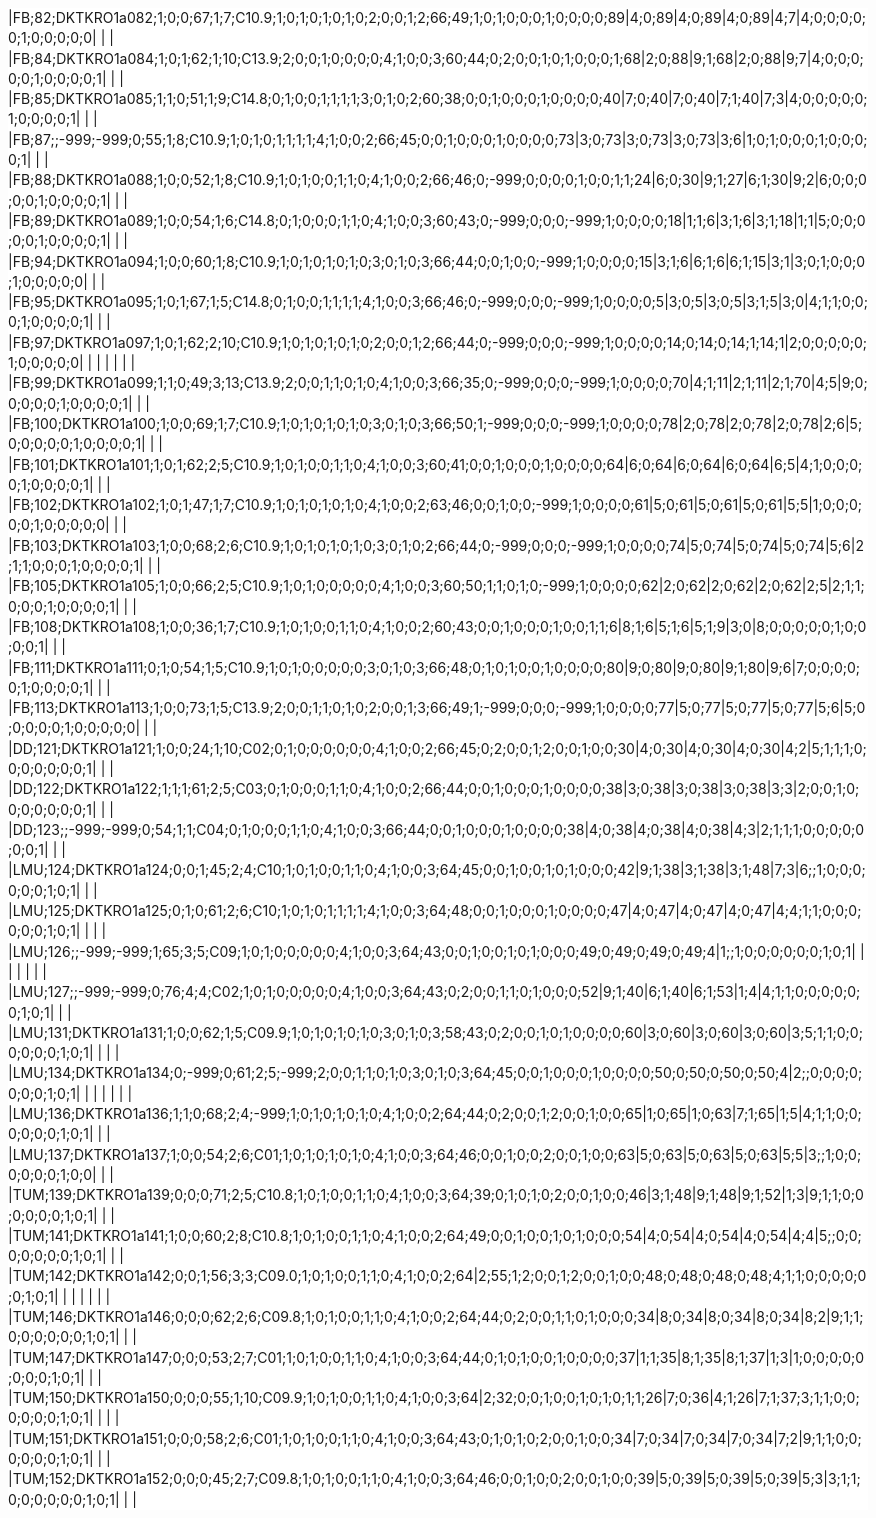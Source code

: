|FB;82;DKTKRO1a082;1;0;0;67;1;7;C10.9;1;0;1;0;1;0;1;0;2;0;0;1;2;66;49;1;0;1;0;0;0;1;0;0;0;0;89|4;0;89|4;0;89|4;0;89|4;7|4;0;0;0;0;0;1;0;0;0;0;0| | |
|FB;84;DKTKRO1a084;1;0;1;62;1;10;C13.9;2;0;0;1;0;0;0;0;4;1;0;0;3;60;44;0;2;0;0;1;0;1;0;0;0;1;68|2;0;88|9;1;68|2;0;88|9;7|4;0;0;0;0;0;1;0;0;0;0;1| | |
|FB;85;DKTKRO1a085;1;1;0;51;1;9;C14.8;0;1;0;0;1;1;1;1;3;0;1;0;2;60;38;0;0;1;0;0;0;1;0;0;0;0;40|7;0;40|7;0;40|7;1;40|7;3|4;0;0;0;0;0;1;0;0;0;0;1| | |
|FB;87;;-999;-999;0;55;1;8;C10.9;1;0;1;0;1;1;1;1;4;1;0;0;2;66;45;0;0;1;0;0;0;1;0;0;0;0;73|3;0;73|3;0;73|3;0;73|3;6|1;0;1;0;0;0;1;0;0;0;0;1| | |
|FB;88;DKTKRO1a088;1;0;0;52;1;8;C10.9;1;0;1;0;0;1;1;0;4;1;0;0;2;66;46;0;-999;0;0;0;0;1;0;0;1;1;24|6;0;30|9;1;27|6;1;30|9;2|6;0;0;0;0;0;1;0;0;0;0;1| | |
|FB;89;DKTKRO1a089;1;0;0;54;1;6;C14.8;0;1;0;0;0;1;1;0;4;1;0;0;3;60;43;0;-999;0;0;0;-999;1;0;0;0;0;18|1;1;6|3;1;6|3;1;18|1;1|5;0;0;0;0;0;1;0;0;0;0;1| | |
|FB;94;DKTKRO1a094;1;0;0;60;1;8;C10.9;1;0;1;0;1;0;1;0;3;0;1;0;3;66;44;0;0;1;0;0;-999;1;0;0;0;0;15|3;1;6|6;1;6|6;1;15|3;1|3;0;1;0;0;0;1;0;0;0;0;0| | |
|FB;95;DKTKRO1a095;1;0;1;67;1;5;C14.8;0;1;0;0;1;1;1;1;4;1;0;0;3;66;46;0;-999;0;0;0;-999;1;0;0;0;0;5|3;0;5|3;0;5|3;1;5|3;0|4;1;1;0;0;0;1;0;0;0;0;1| | |
|FB;97;DKTKRO1a097;1;0;1;62;2;10;C10.9;1;0;1;0;1;0;1;0;2;0;0;1;2;66;44;0;-999;0;0;0;-999;1;0;0;0;0;14;0;14;0;14;1;14;1|2;0;0;0;0;0;1;0;0;0;0;0| | | | | | |
|FB;99;DKTKRO1a099;1;1;0;49;3;13;C13.9;2;0;0;1;1;0;1;0;4;1;0;0;3;66;35;0;-999;0;0;0;-999;1;0;0;0;0;70|4;1;11|2;1;11|2;1;70|4;5|9;0;0;0;0;0;1;0;0;0;0;1| | |
|FB;100;DKTKRO1a100;1;0;0;69;1;7;C10.9;1;0;1;0;1;0;1;0;3;0;1;0;3;66;50;1;-999;0;0;0;-999;1;0;0;0;0;78|2;0;78|2;0;78|2;0;78|2;6|5;0;0;0;0;0;1;0;0;0;0;1| | |
|FB;101;DKTKRO1a101;1;0;1;62;2;5;C10.9;1;0;1;0;0;1;1;0;4;1;0;0;3;60;41;0;0;1;0;0;0;1;0;0;0;0;64|6;0;64|6;0;64|6;0;64|6;5|4;1;0;0;0;0;1;0;0;0;0;1| | |
|FB;102;DKTKRO1a102;1;0;1;47;1;7;C10.9;1;0;1;0;1;0;1;0;4;1;0;0;2;63;46;0;0;1;0;0;-999;1;0;0;0;0;61|5;0;61|5;0;61|5;0;61|5;5|1;0;0;0;0;0;1;0;0;0;0;0| | |
|FB;103;DKTKRO1a103;1;0;0;68;2;6;C10.9;1;0;1;0;1;0;1;0;3;0;1;0;2;66;44;0;-999;0;0;0;-999;1;0;0;0;0;74|5;0;74|5;0;74|5;0;74|5;6|2;1;1;0;0;0;1;0;0;0;0;1| | |
|FB;105;DKTKRO1a105;1;0;0;66;2;5;C10.9;1;0;1;0;0;0;0;0;4;1;0;0;3;60;50;1;1;0;1;0;-999;1;0;0;0;0;62|2;0;62|2;0;62|2;0;62|2;5|2;1;1;0;0;0;1;0;0;0;0;1| | |
|FB;108;DKTKRO1a108;1;0;0;36;1;7;C10.9;1;0;1;0;0;1;1;0;4;1;0;0;2;60;43;0;0;1;0;0;0;1;0;0;1;1;6|8;1;6|5;1;6|5;1;9|3;0|8;0;0;0;0;0;1;0;0;0;0;1| | |
|FB;111;DKTKRO1a111;0;1;0;54;1;5;C10.9;1;0;1;0;0;0;0;0;3;0;1;0;3;66;48;0;1;0;1;0;0;1;0;0;0;0;80|9;0;80|9;0;80|9;1;80|9;6|7;0;0;0;0;0;1;0;0;0;0;1| | |
|FB;113;DKTKRO1a113;1;0;0;73;1;5;C13.9;2;0;0;1;1;0;1;0;2;0;0;1;3;66;49;1;-999;0;0;0;-999;1;0;0;0;0;77|5;0;77|5;0;77|5;0;77|5;6|5;0;0;0;0;0;1;0;0;0;0;0| | |
|DD;121;DKTKRO1a121;1;0;0;24;1;10;C02;0;1;0;0;0;0;0;0;4;1;0;0;2;66;45;0;2;0;0;1;2;0;0;1;0;0;30|4;0;30|4;0;30|4;0;30|4;2|5;1;1;1;0;0;0;0;0;0;0;1| | |
|DD;122;DKTKRO1a122;1;1;1;61;2;5;C03;0;1;0;0;0;1;1;0;4;1;0;0;2;66;44;0;0;1;0;0;0;1;0;0;0;0;38|3;0;38|3;0;38|3;0;38|3;3|2;0;0;1;0;0;0;0;0;0;0;1| | |
|DD;123;;-999;-999;0;54;1;1;C04;0;1;0;0;0;1;1;0;4;1;0;0;3;66;44;0;0;1;0;0;0;1;0;0;0;0;38|4;0;38|4;0;38|4;0;38|4;3|2;1;1;1;0;0;0;0;0;0;0;1| | |
|LMU;124;DKTKRO1a124;0;0;1;45;2;4;C10;1;0;1;0;0;1;1;0;4;1;0;0;3;64;45;0;0;1;0;0;1;0;1;0;0;0;42|9;1;38|3;1;38|3;1;48|7;3|6;;1;0;0;0;0;0;0;1;0;1| | |
|LMU;125;DKTKRO1a125;0;1;0;61;2;6;C10;1;0;1;0;1;1;1;1;4;1;0;0;3;64;48;0;0;1;0;0;0;1;0;0;0;0;47|4;0;47|4;0;47|4;0;47|4;4;1;1;0;0;0;0;0;0;1;0;1| | | |
|LMU;126;;-999;-999;1;65;3;5;C09;1;0;1;0;0;0;0;0;4;1;0;0;3;64;43;0;0;1;0;0;1;0;1;0;0;0;49;0;49;0;49;0;49;4|1;;1;0;0;0;0;0;0;1;0;1| | | | | | |
|LMU;127;;-999;-999;0;76;4;4;C02;1;0;1;0;0;0;0;0;4;1;0;0;3;64;43;0;2;0;0;1;1;0;1;0;0;0;52|9;1;40|6;1;40|6;1;53|1;4|4;1;1;0;0;0;0;0;0;1;0;1| | |
|LMU;131;DKTKRO1a131;1;0;0;62;1;5;C09.9;1;0;1;0;1;0;1;0;3;0;1;0;3;58;43;0;2;0;0;1;0;1;0;0;0;0;60|3;0;60|3;0;60|3;0;60|3;5;1;1;0;0;0;0;0;0;1;0;1| | | |
|LMU;134;DKTKRO1a134;0;-999;0;61;2;5;-999;2;0;0;1;1;0;1;0;3;0;1;0;3;64;45;0;0;1;0;0;0;1;0;0;0;0;50;0;50;0;50;0;50;4|2;;0;0;0;0;0;0;0;1;0;1| | | | | | |
|LMU;136;DKTKRO1a136;1;1;0;68;2;4;-999;1;0;1;0;1;0;1;0;4;1;0;0;2;64;44;0;2;0;0;1;2;0;0;1;0;0;65|1;0;65|1;0;63|7;1;65|1;5|4;1;1;0;0;0;0;0;0;1;0;1| | |
|LMU;137;DKTKRO1a137;1;0;0;54;2;6;C01;1;0;1;0;1;0;1;0;4;1;0;0;3;64;46;0;0;1;0;0;2;0;0;1;0;0;63|5;0;63|5;0;63|5;0;63|5;5|3;;1;0;0;0;0;0;0;1;0;0| | |
|TUM;139;DKTKRO1a139;0;0;0;71;2;5;C10.8;1;0;1;0;0;1;1;0;4;1;0;0;3;64;39;0;1;0;1;0;2;0;0;1;0;0;46|3;1;48|9;1;48|9;1;52|1;3|9;1;1;0;0;0;0;0;0;1;0;1| | |
|TUM;141;DKTKRO1a141;1;0;0;60;2;8;C10.8;1;0;1;0;0;1;1;0;4;1;0;0;2;64;49;0;0;1;0;0;1;0;1;0;0;0;54|4;0;54|4;0;54|4;0;54|4;4|5;;0;0;0;0;0;0;0;1;0;1| | |
|TUM;142;DKTKRO1a142;0;0;1;56;3;3;C09.0;1;0;1;0;0;1;1;0;4;1;0;0;2;64|2;55;1;2;0;0;1;2;0;0;1;0;0;48;0;48;0;48;0;48;4;1;1;0;0;0;0;0;0;1;0;1| | | | | | |
|TUM;146;DKTKRO1a146;0;0;0;62;2;6;C09.8;1;0;1;0;0;1;1;0;4;1;0;0;2;64;44;0;2;0;0;1;1;0;1;0;0;0;34|8;0;34|8;0;34|8;0;34|8;2|9;1;1;0;0;0;0;0;0;1;0;1| | |
|TUM;147;DKTKRO1a147;0;0;0;53;2;7;C01;1;0;1;0;0;1;1;0;4;1;0;0;3;64;44;0;1;0;1;0;0;1;0;0;0;0;37|1;1;35|8;1;35|8;1;37|1;3|1;0;0;0;0;0;0;0;0;1;0;1| | |
|TUM;150;DKTKRO1a150;0;0;0;55;1;10;C09.9;1;0;1;0;0;1;1;0;4;1;0;0;3;64|2;32;0;0;1;0;0;1;0;1;0;1;1;26|7;0;36|4;1;26|7;1;37;3;1;1;0;0;0;0;0;0;1;0;1| | | |
|TUM;151;DKTKRO1a151;0;0;0;58;2;6;C01;1;0;1;0;0;1;1;0;4;1;0;0;3;64;43;0;1;0;1;0;2;0;0;1;0;0;34|7;0;34|7;0;34|7;0;34|7;2|9;1;1;0;0;0;0;0;0;1;0;1| | |
|TUM;152;DKTKRO1a152;0;0;0;45;2;7;C09.8;1;0;1;0;0;1;1;0;4;1;0;0;3;64;46;0;0;1;0;0;2;0;0;1;0;0;39|5;0;39|5;0;39|5;0;39|5;3|3;1;1;0;0;0;0;0;0;1;0;1| | |